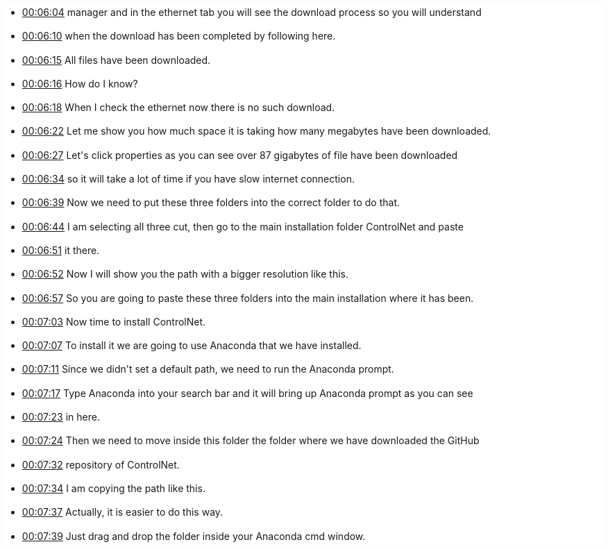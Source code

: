 - [00:06:04](https://www.youtube.com/watch?v=YJebdQ30UZQ&t=364) manager and in the ethernet tab you will see the download process so you will understand

- [00:06:10](https://www.youtube.com/watch?v=YJebdQ30UZQ&t=370) when the download has been completed by following here.

- [00:06:15](https://www.youtube.com/watch?v=YJebdQ30UZQ&t=375) All files have been downloaded.

- [00:06:16](https://www.youtube.com/watch?v=YJebdQ30UZQ&t=376) How do I know?

- [00:06:18](https://www.youtube.com/watch?v=YJebdQ30UZQ&t=378) When I check the ethernet now there is no such download.

- [00:06:22](https://www.youtube.com/watch?v=YJebdQ30UZQ&t=382) Let me show you how much space it is taking how many megabytes have been downloaded.

- [00:06:27](https://www.youtube.com/watch?v=YJebdQ30UZQ&t=387) Let's click properties as you can see over 87 gigabytes of file have been downloaded

- [00:06:34](https://www.youtube.com/watch?v=YJebdQ30UZQ&t=394) so it will take a lot of time if you have slow internet connection.

- [00:06:39](https://www.youtube.com/watch?v=YJebdQ30UZQ&t=399) Now we need to put these three folders into the correct folder to do that.

- [00:06:44](https://www.youtube.com/watch?v=YJebdQ30UZQ&t=404) I am selecting all three cut, then go to the main installation folder ControlNet and paste

- [00:06:51](https://www.youtube.com/watch?v=YJebdQ30UZQ&t=411) it there.

- [00:06:52](https://www.youtube.com/watch?v=YJebdQ30UZQ&t=412) Now I will show you the path with a bigger resolution like this.

- [00:06:57](https://www.youtube.com/watch?v=YJebdQ30UZQ&t=417) So you are going to paste these three folders into the main installation where it has been.

- [00:07:03](https://www.youtube.com/watch?v=YJebdQ30UZQ&t=423) Now time to install ControlNet.

- [00:07:07](https://www.youtube.com/watch?v=YJebdQ30UZQ&t=427) To install it we are going to use Anaconda that we have installed.

- [00:07:11](https://www.youtube.com/watch?v=YJebdQ30UZQ&t=431) Since we didn't set a default path, we need to run the Anaconda prompt.

- [00:07:17](https://www.youtube.com/watch?v=YJebdQ30UZQ&t=437) Type Anaconda into your search bar and it will bring up Anaconda prompt as you can see

- [00:07:23](https://www.youtube.com/watch?v=YJebdQ30UZQ&t=443) in here.

- [00:07:24](https://www.youtube.com/watch?v=YJebdQ30UZQ&t=444) Then we need to move inside this folder the folder where we have downloaded the GitHub

- [00:07:32](https://www.youtube.com/watch?v=YJebdQ30UZQ&t=452) repository of ControlNet.

- [00:07:34](https://www.youtube.com/watch?v=YJebdQ30UZQ&t=454) I am copying the path like this.

- [00:07:37](https://www.youtube.com/watch?v=YJebdQ30UZQ&t=457) Actually, it is easier to do this way.

- [00:07:39](https://www.youtube.com/watch?v=YJebdQ30UZQ&t=459) Just drag and drop the folder inside your Anaconda cmd window.
